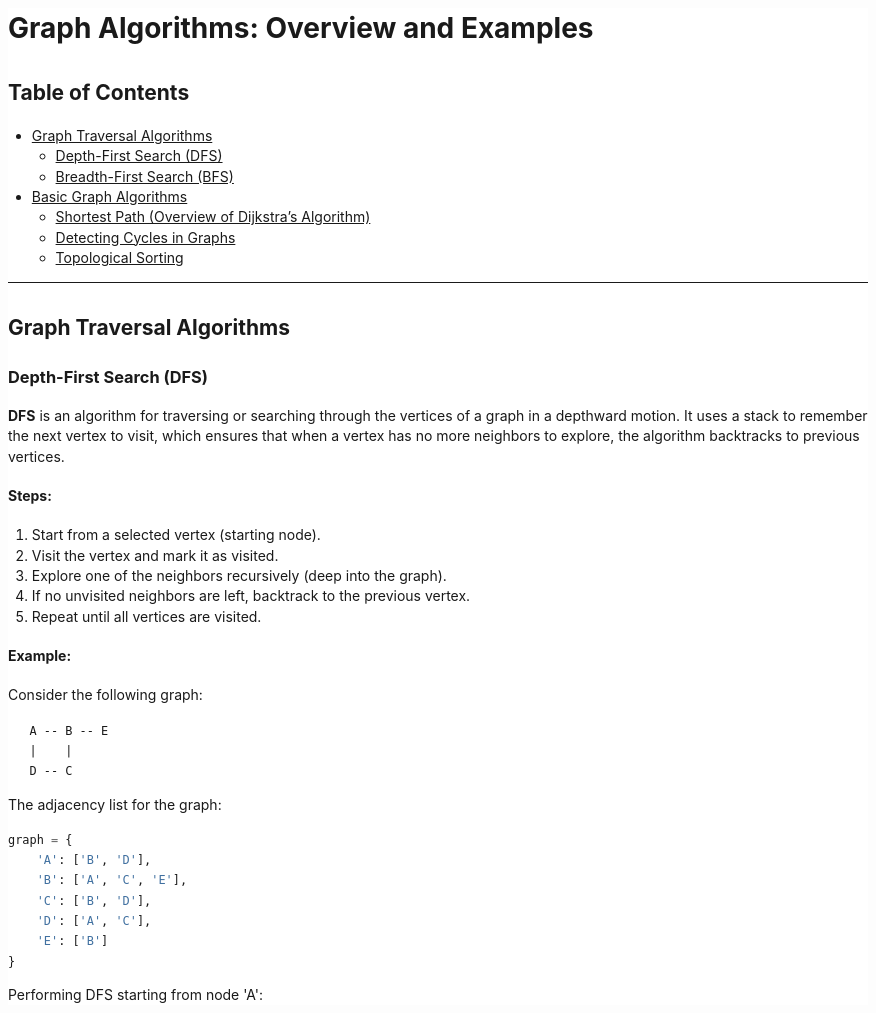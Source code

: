 # Graph Algorithms: Overview and Examples

## Table of Contents
- [Graph Traversal Algorithms](#graph-traversal-algorithms)
  - [Depth-First Search (DFS)](#depth-first-search-dfs)
  - [Breadth-First Search (BFS)](#breadth-first-search-bfs)
- [Basic Graph Algorithms](#basic-graph-algorithms)
  - [Shortest Path (Overview of Dijkstra’s Algorithm)](#shortest-path-overview-of-dijkstra's-algorithm)
  - [Detecting Cycles in Graphs](#detecting-cycles-in-graphs)
  - [Topological Sorting](#topological-sorting)

---

## Graph Traversal Algorithms

### Depth-First Search (DFS)

**DFS** is an algorithm for traversing or searching through the vertices of a graph in a depthward motion. It uses a stack to remember the next vertex to visit, which ensures that when a vertex has no more neighbors to explore, the algorithm backtracks to previous vertices.

#### Steps:
1. Start from a selected vertex (starting node).
2. Visit the vertex and mark it as visited.
3. Explore one of the neighbors recursively (deep into the graph).
4. If no unvisited neighbors are left, backtrack to the previous vertex.
5. Repeat until all vertices are visited.

#### Example:

Consider the following graph:

```
   A -- B -- E
   |    |
   D -- C
```

The adjacency list for the graph:

```python
graph = {
    'A': ['B', 'D'],
    'B': ['A', 'C', 'E'],
    'C': ['B', 'D'],
    'D': ['A', 'C'],
    'E': ['B']
}
```

Performing DFS starting from node 'A':
